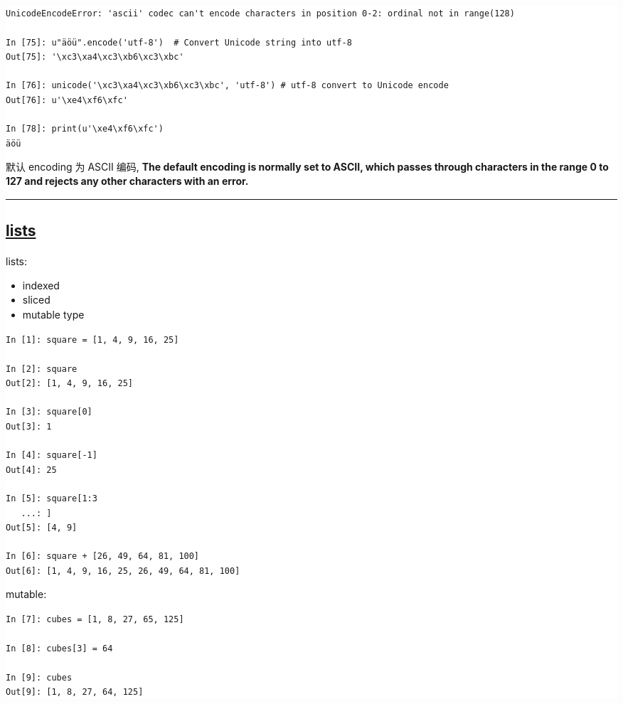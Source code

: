 ```
UnicodeEncodeError: 'ascii' codec can't encode characters in position 0-2: ordinal not in range(128)

In [75]: u"äöü".encode('utf-8')  # Convert Unicode string into utf-8
Out[75]: '\xc3\xa4\xc3\xb6\xc3\xbc'

In [76]: unicode('\xc3\xa4\xc3\xb6\xc3\xbc', 'utf-8') # utf-8 convert to Unicode encode
Out[76]: u'\xe4\xf6\xfc'

In [78]: print(u'\xe4\xf6\xfc')
äöü
```

默认 encoding 为 ASCII 编码, **The default encoding is normally set to ASCII, which passes through characters in the range 0 to 127 and rejects any other characters with an error.**

---

## [lists](https://docs.python.org/2.7/tutorial/introduction.html#lists)

lists:  

- indexed
- sliced
- mutable type

```
In [1]: square = [1, 4, 9, 16, 25]

In [2]: square
Out[2]: [1, 4, 9, 16, 25]

In [3]: square[0]
Out[3]: 1

In [4]: square[-1]
Out[4]: 25

In [5]: square[1:3
   ...: ]
Out[5]: [4, 9]

In [6]: square + [26, 49, 64, 81, 100]
Out[6]: [1, 4, 9, 16, 25, 26, 49, 64, 81, 100]
```

mutable:

```
In [7]: cubes = [1, 8, 27, 65, 125]

In [8]: cubes[3] = 64

In [9]: cubes
Out[9]: [1, 8, 27, 64, 125]
```
